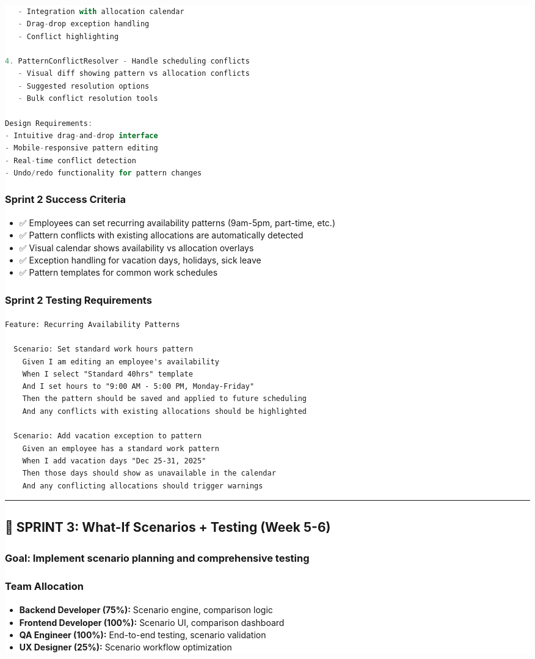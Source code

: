 ```typescript
   - Integration with allocation calendar
   - Drag-drop exception handling
   - Conflict highlighting

4. PatternConflictResolver - Handle scheduling conflicts
   - Visual diff showing pattern vs allocation conflicts
   - Suggested resolution options
   - Bulk conflict resolution tools

Design Requirements:
- Intuitive drag-and-drop interface
- Mobile-responsive pattern editing
- Real-time conflict detection
- Undo/redo functionality for pattern changes
```

### **Sprint 2 Success Criteria**
- ✅ Employees can set recurring availability patterns (9am-5pm, part-time, etc.)
- ✅ Pattern conflicts with existing allocations are automatically detected
- ✅ Visual calendar shows availability vs allocation overlays
- ✅ Exception handling for vacation days, holidays, sick leave
- ✅ Pattern templates for common work schedules

### **Sprint 2 Testing Requirements**
```gherkin
Feature: Recurring Availability Patterns

  Scenario: Set standard work hours pattern
    Given I am editing an employee's availability
    When I select "Standard 40hrs" template
    And I set hours to "9:00 AM - 5:00 PM, Monday-Friday"
    Then the pattern should be saved and applied to future scheduling
    And any conflicts with existing allocations should be highlighted

  Scenario: Add vacation exception to pattern
    Given an employee has a standard work pattern
    When I add vacation days "Dec 25-31, 2025"
    Then those days should show as unavailable in the calendar
    And any conflicting allocations should trigger warnings
```

---

## 🎯 SPRINT 3: What-If Scenarios + Testing (Week 5-6)

### **Goal:** Implement scenario planning and comprehensive testing

### **Team Allocation**
- **Backend Developer (75%):** Scenario engine, comparison logic
- **Frontend Developer (100%):** Scenario UI, comparison dashboard
- **QA Engineer (100%):** End-to-end testing, scenario validation
- **UX Designer (25%):** Scenario workflow optimization
